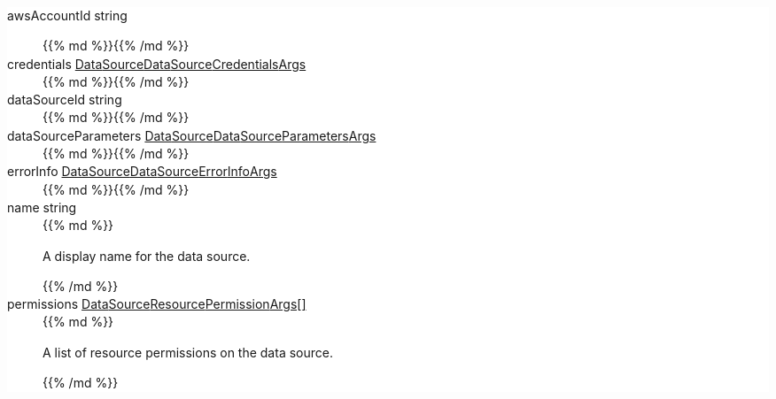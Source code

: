 <a href="#awsaccountid_nodejs" style="color: inherit; text-decoration: inherit;">aws<wbr>Account<wbr>Id</a>
</span>
        <span class="property-indicator"></span>
        <span class="property-type">string</span>
    </dt>
    <dd>{{% md %}}{{% /md %}}</dd><dt class="property-optional"
            title="Optional">
        <span id="credentials_nodejs">
<a href="#credentials_nodejs" style="color: inherit; text-decoration: inherit;">credentials</a>
</span>
        <span class="property-indicator"></span>
        <span class="property-type"><a href="#datasourcedatasourcecredentials">Data<wbr>Source<wbr>Data<wbr>Source<wbr>Credentials<wbr>Args</a></span>
    </dt>
    <dd>{{% md %}}{{% /md %}}</dd><dt class="property-optional"
            title="Optional">
        <span id="datasourceid_nodejs">
<a href="#datasourceid_nodejs" style="color: inherit; text-decoration: inherit;">data<wbr>Source<wbr>Id</a>
</span>
        <span class="property-indicator"></span>
        <span class="property-type">string</span>
    </dt>
    <dd>{{% md %}}{{% /md %}}</dd><dt class="property-optional"
            title="Optional">
        <span id="datasourceparameters_nodejs">
<a href="#datasourceparameters_nodejs" style="color: inherit; text-decoration: inherit;">data<wbr>Source<wbr>Parameters</a>
</span>
        <span class="property-indicator"></span>
        <span class="property-type"><a href="#datasourcedatasourceparameters">Data<wbr>Source<wbr>Data<wbr>Source<wbr>Parameters<wbr>Args</a></span>
    </dt>
    <dd>{{% md %}}{{% /md %}}</dd><dt class="property-optional"
            title="Optional">
        <span id="errorinfo_nodejs">
<a href="#errorinfo_nodejs" style="color: inherit; text-decoration: inherit;">error<wbr>Info</a>
</span>
        <span class="property-indicator"></span>
        <span class="property-type"><a href="#datasourcedatasourceerrorinfo">Data<wbr>Source<wbr>Data<wbr>Source<wbr>Error<wbr>Info<wbr>Args</a></span>
    </dt>
    <dd>{{% md %}}{{% /md %}}</dd><dt class="property-optional"
            title="Optional">
        <span id="name_nodejs">
<a href="#name_nodejs" style="color: inherit; text-decoration: inherit;">name</a>
</span>
        <span class="property-indicator"></span>
        <span class="property-type">string</span>
    </dt>
    <dd>{{% md %}}<p>A display name for the data source.</p>{{% /md %}}</dd><dt class="property-optional"
            title="Optional">
        <span id="permissions_nodejs">
<a href="#permissions_nodejs" style="color: inherit; text-decoration: inherit;">permissions</a>
</span>
        <span class="property-indicator"></span>
        <span class="property-type"><a href="#datasourceresourcepermission">Data<wbr>Source<wbr>Resource<wbr>Permission<wbr>Args[]</a></span>
    </dt>
    <dd>{{% md %}}<p>A list of resource permissions on the data source.</p>{{% /md %}}</dd><dt class="property-optional"
            title="Optional">